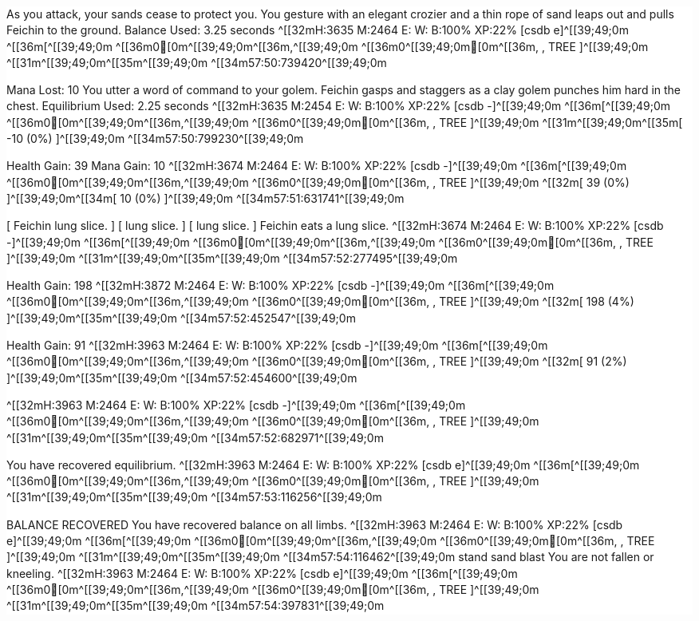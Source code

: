 As you attack, your sands cease to protect you.
You gesture with an elegant crozier and a thin rope of sand leaps out and pulls 
Feichin to the ground.
Balance Used: 3.25 seconds
^[[32mH:3635 M:2464 E: W: B:100% XP:22% [csdb e]^[[39;49;0m ^[[36m[^[[39;49;0m ^[[36m0[0m^[[39;49;0m^[[36m,^[[39;49;0m ^[[36m0^[[39;49;0m[0m^[[36m, , TREE ]^[[39;49;0m ^[[31m^[[39;49;0m^[[35m^[[39;49;0m ^[[34m57:50:739420^[[39;49;0m

Mana Lost: 10
You utter a word of command to your golem.
Feichin gasps and staggers as a clay golem punches him hard in the chest.
Equilibrium Used: 2.25 seconds
^[[32mH:3635 M:2454 E: W: B:100% XP:22% [csdb -]^[[39;49;0m ^[[36m[^[[39;49;0m ^[[36m0[0m^[[39;49;0m^[[36m,^[[39;49;0m ^[[36m0^[[39;49;0m[0m^[[36m, , TREE ]^[[39;49;0m ^[[31m^[[39;49;0m^[[35m[ -10 (0%) ]^[[39;49;0m ^[[34m57:50:799230^[[39;49;0m

Health Gain: 39
Mana Gain: 10
^[[32mH:3674 M:2464 E: W: B:100% XP:22% [csdb -]^[[39;49;0m ^[[36m[^[[39;49;0m ^[[36m0[0m^[[39;49;0m^[[36m,^[[39;49;0m ^[[36m0^[[39;49;0m[0m^[[36m, , TREE ]^[[39;49;0m ^[[32m[ 39 (0%) ]^[[39;49;0m^[[34m[ 10 (0%) ]^[[39;49;0m ^[[34m57:51:631741^[[39;49;0m

[ Feichin lung slice. ] [ lung slice. ] [ lung slice. ]
Feichin eats a lung slice.
^[[32mH:3674 M:2464 E: W: B:100% XP:22% [csdb -]^[[39;49;0m ^[[36m[^[[39;49;0m ^[[36m0[0m^[[39;49;0m^[[36m,^[[39;49;0m ^[[36m0^[[39;49;0m[0m^[[36m, , TREE ]^[[39;49;0m ^[[31m^[[39;49;0m^[[35m^[[39;49;0m ^[[34m57:52:277495^[[39;49;0m

Health Gain: 198
^[[32mH:3872 M:2464 E: W: B:100% XP:22% [csdb -]^[[39;49;0m ^[[36m[^[[39;49;0m ^[[36m0[0m^[[39;49;0m^[[36m,^[[39;49;0m ^[[36m0^[[39;49;0m[0m^[[36m, , TREE ]^[[39;49;0m ^[[32m[ 198 (4%) ]^[[39;49;0m^[[35m^[[39;49;0m ^[[34m57:52:452547^[[39;49;0m

Health Gain: 91
^[[32mH:3963 M:2464 E: W: B:100% XP:22% [csdb -]^[[39;49;0m ^[[36m[^[[39;49;0m ^[[36m0[0m^[[39;49;0m^[[36m,^[[39;49;0m ^[[36m0^[[39;49;0m[0m^[[36m, , TREE ]^[[39;49;0m ^[[32m[ 91 (2%) ]^[[39;49;0m^[[35m^[[39;49;0m ^[[34m57:52:454600^[[39;49;0m

^[[32mH:3963 M:2464 E: W: B:100% XP:22% [csdb -]^[[39;49;0m ^[[36m[^[[39;49;0m ^[[36m0[0m^[[39;49;0m^[[36m,^[[39;49;0m ^[[36m0^[[39;49;0m[0m^[[36m, , TREE ]^[[39;49;0m ^[[31m^[[39;49;0m^[[35m^[[39;49;0m ^[[34m57:52:682971^[[39;49;0m

You have recovered equilibrium.
^[[32mH:3963 M:2464 E: W: B:100% XP:22% [csdb e]^[[39;49;0m ^[[36m[^[[39;49;0m ^[[36m0[0m^[[39;49;0m^[[36m,^[[39;49;0m ^[[36m0^[[39;49;0m[0m^[[36m, , TREE ]^[[39;49;0m ^[[31m^[[39;49;0m^[[35m^[[39;49;0m ^[[34m57:53:116256^[[39;49;0m

BALANCE RECOVERED
You have recovered balance on all limbs.
^[[32mH:3963 M:2464 E: W: B:100% XP:22% [csdb e]^[[39;49;0m ^[[36m[^[[39;49;0m ^[[36m0[0m^[[39;49;0m^[[36m,^[[39;49;0m ^[[36m0^[[39;49;0m[0m^[[36m, , TREE ]^[[39;49;0m ^[[31m^[[39;49;0m^[[35m^[[39;49;0m ^[[34m57:54:116462^[[39;49;0m
stand
sand blast
You are not fallen or kneeling.
^[[32mH:3963 M:2464 E: W: B:100% XP:22% [csdb e]^[[39;49;0m ^[[36m[^[[39;49;0m ^[[36m0[0m^[[39;49;0m^[[36m,^[[39;49;0m ^[[36m0^[[39;49;0m[0m^[[36m, , TREE ]^[[39;49;0m ^[[31m^[[39;49;0m^[[35m^[[39;49;0m ^[[34m57:54:397831^[[39;49;0m
